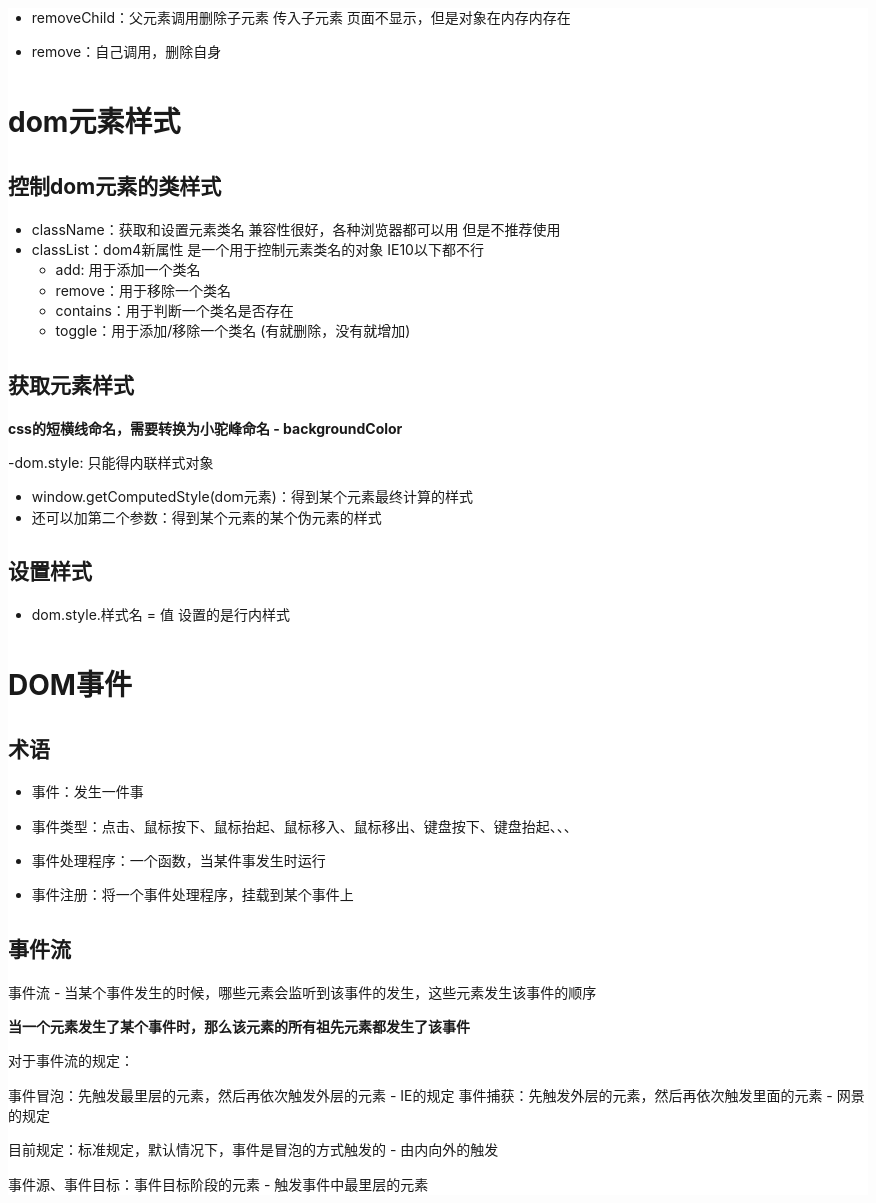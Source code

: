 - removeChild：父元素调用删除子元素 传入子元素 页面不显示，但是对象在内存内存在

- remove：自己调用，删除自身

# dom元素样式

## 控制dom元素的类样式

- className：获取和设置元素类名 兼容性很好，各种浏览器都可以用 但是不推荐使用
- classList：dom4新属性 是一个用于控制元素类名的对象 IE10以下都不行
  - add: 用于添加一个类名
  - remove：用于移除一个类名
  - contains：用于判断一个类名是否存在
  - toggle：用于添加/移除一个类名 (有就删除，没有就增加)

## 获取元素样式

**css的短横线命名，需要转换为小驼峰命名 - backgroundColor**

-dom.style: 只能得内联样式对象

- window.getComputedStyle(dom元素)：得到某个元素最终计算的样式
 - 还可以加第二个参数：得到某个元素的某个伪元素的样式

## 设置样式

- dom.style.样式名 = 值  设置的是行内样式

# DOM事件

## 术语

- 事件：发生一件事
- 事件类型：点击、鼠标按下、鼠标抬起、鼠标移入、鼠标移出、键盘按下、键盘抬起、、、

- 事件处理程序：一个函数，当某件事发生时运行
- 事件注册：将一个事件处理程序，挂载到某个事件上

## 事件流

事件流 - 当某个事件发生的时候，哪些元素会监听到该事件的发生，这些元素发生该事件的顺序

**当一个元素发生了某个事件时，那么该元素的所有祖先元素都发生了该事件**

对于事件流的规定：

事件冒泡：先触发最里层的元素，然后再依次触发外层的元素 - IE的规定
事件捕获：先触发外层的元素，然后再依次触发里面的元素 - 网景的规定

目前规定：标准规定，默认情况下，事件是冒泡的方式触发的 - 由内向外的触发

事件源、事件目标：事件目标阶段的元素 - 触发事件中最里层的元素 
